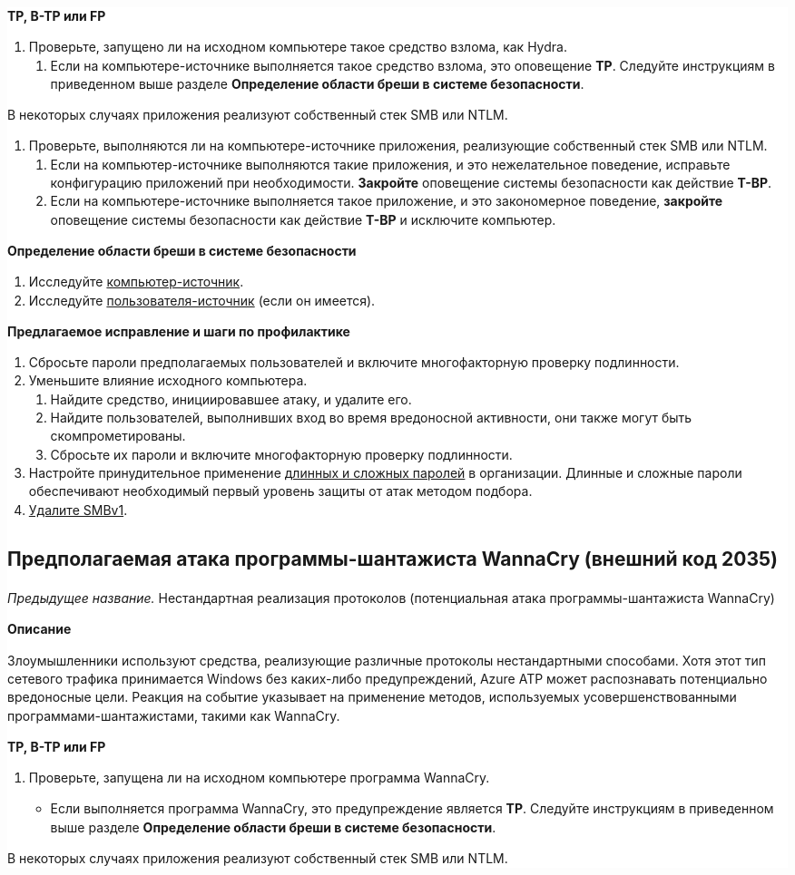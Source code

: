 **TP, B-TP или FP**

1. Проверьте, запущено ли на исходном компьютере такое средство взлома, как Hydra.
   1. Если на компьютере-источнике выполняется такое средство взлома, это оповещение **TP**. Следуйте инструкциям в приведенном выше разделе **Определение области бреши в системе безопасности**.

В некоторых случаях приложения реализуют собственный стек SMB или NTLM.

1. Проверьте, выполняются ли на компьютере-источнике приложения, реализующие собственный стек SMB или NTLM.
    1. Если на компьютер-источнике выполняются такие приложения, и это нежелательное поведение, исправьте конфигурацию приложений при необходимости. **Закройте** оповещение системы безопасности как действие **T-BP**.
    2. Если на компьютере-источнике выполняется такое приложение, и это закономерное поведение, **закройте** оповещение системы безопасности как действие **T-BP** и исключите компьютер.

**Определение области бреши в системе безопасности**

1. Исследуйте [компьютер-источник](investigate-a-computer.md).
2. Исследуйте [пользователя-источник](investigate-a-user.md) (если он имеется).

**Предлагаемое исправление и шаги по профилактике**

1. Сбросьте пароли предполагаемых пользователей и включите многофакторную проверку подлинности.
2. Уменьшите влияние исходного компьютера.
   1. Найдите средство, инициировавшее атаку, и удалите его.
   2. Найдите пользователей, выполнивших вход во время вредоносной активности, они также могут быть скомпрометированы.
   3. Сбросьте их пароли и включите многофакторную проверку подлинности.
3. Настройте принудительное применение [длинных и сложных паролей](https://docs.microsoft.com/windows/security/threat-protection/security-policy-settings/password-policy) в организации. Длинные и сложные пароли обеспечивают необходимый первый уровень защиты от атак методом подбора.
4. [Удалите SMBv1](https://blogs.technet.microsoft.com/filecab/2016/09/16/stop-using-smb1/).

## <a name="suspected-wannacry-ransomware-attack-external-id-2035"></a>Предполагаемая атака программы-шантажиста WannaCry (внешний код 2035)

*Предыдущее название.* Нестандартная реализация протоколов (потенциальная атака программы-шантажиста WannaCry)

**Описание**

Злоумышленники используют средства, реализующие различные протоколы нестандартными способами. Хотя этот тип сетевого трафика принимается Windows без каких-либо предупреждений, Azure ATP может распознавать потенциально вредоносные цели. Реакция на событие указывает на применение методов, используемых усовершенствованными программами-шантажистами, такими как WannaCry.

**TP, B-TP или FP**

1. Проверьте, запущена ли на исходном компьютере программа WannaCry. 

    - Если выполняется программа WannaCry, это предупреждение является **TP**. Следуйте инструкциям в приведенном выше разделе **Определение области бреши в системе безопасности**.

В некоторых случаях приложения реализуют собственный стек SMB или NTLM.
